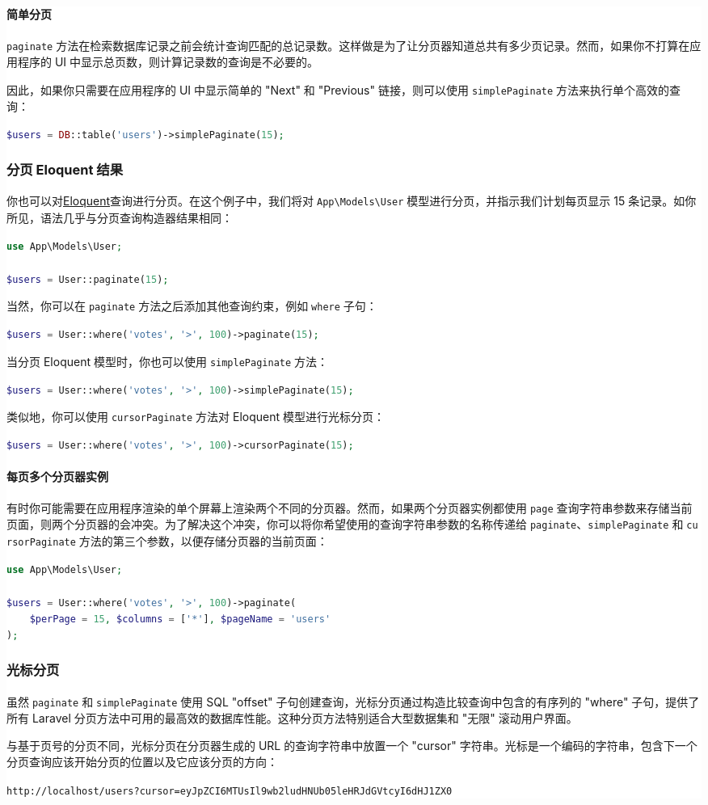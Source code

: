 #### 简单分页

`paginate` 方法在检索数据库记录之前会统计查询匹配的总记录数。这样做是为了让分页器知道总共有多少页记录。然而，如果你不打算在应用程序的 UI 中显示总页数，则计算记录数的查询是不必要的。

因此，如果你只需要在应用程序的 UI 中显示简单的 "Next" 和 "Previous" 链接，则可以使用 `simplePaginate` 方法来执行单个高效的查询：

```php
$users = DB::table('users')->simplePaginate(15);
```

### 分页 Eloquent 结果

你也可以对[Eloquent](/docs/11/eloquent/eloquent)查询进行分页。在这个例子中，我们将对 `App\Models\User` 模型进行分页，并指示我们计划每页显示 15 条记录。如你所见，语法几乎与分页查询构造器结果相同：

```php
use App\Models\User;

$users = User::paginate(15);
```

当然，你可以在 `paginate` 方法之后添加其他查询约束，例如 `where` 子句：

```php
$users = User::where('votes', '>', 100)->paginate(15);
```

当分页 Eloquent 模型时，你也可以使用 `simplePaginate` 方法：

```php
$users = User::where('votes', '>', 100)->simplePaginate(15);
```

类似地，你可以使用 `cursorPaginate` 方法对 Eloquent 模型进行光标分页：

```php
$users = User::where('votes', '>', 100)->cursorPaginate(15);
```

#### 每页多个分页器实例

有时你可能需要在应用程序渲染的单个屏幕上渲染两个不同的分页器。然而，如果两个分页器实例都使用 `page` 查询字符串参数来存储当前页面，则两个分页器的会冲突。为了解决这个冲突，你可以将你希望使用的查询字符串参数的名称传递给 `paginate`、`simplePaginate` 和 `cursorPaginate` 方法的第三个参数，以便存储分页器的当前页面：

```php
use App\Models\User;

$users = User::where('votes', '>', 100)->paginate(
    $perPage = 15, $columns = ['*'], $pageName = 'users'
);
```

### 光标分页

虽然 `paginate` 和 `simplePaginate` 使用 SQL "offset" 子句创建查询，光标分页通过构造比较查询中包含的有序列的 "where" 子句，提供了所有 Laravel 分页方法中可用的最高效的数据库性能。这种分页方法特别适合大型数据集和 "无限" 滚动用户界面。

与基于页号的分页不同，光标分页在分页器生成的 URL 的查询字符串中放置一个 "cursor" 字符串。光标是一个编码的字符串，包含下一个分页查询应该开始分页的位置以及它应该分页的方向：

```shell
http://localhost/users?cursor=eyJpZCI6MTUsIl9wb2ludHNUb05leHRJdGVtcyI6dHJ1ZX0
```
